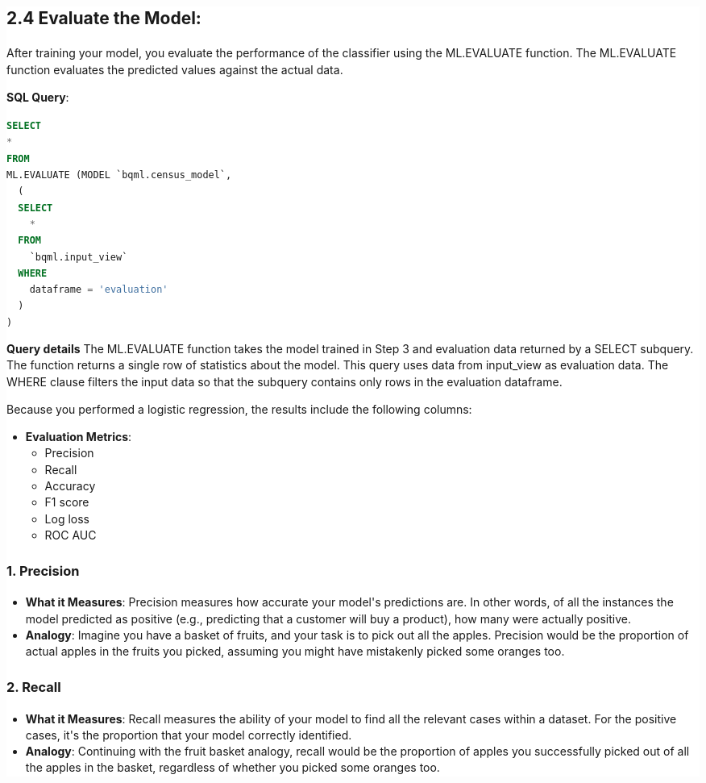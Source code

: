 ## 2.4 Evaluate the Model:
After training your model, you evaluate the performance of the classifier using the ML.EVALUATE function. The ML.EVALUATE function evaluates the predicted values against the actual data.

**SQL Query**:

  ```sql
SELECT
  *
FROM
  ML.EVALUATE (MODEL `bqml.census_model`,
    (
    SELECT
      *
    FROM
      `bqml.input_view`
    WHERE
      dataframe = 'evaluation'
    )
  )
```

**Query details**
The ML.EVALUATE function takes the model trained in Step 3 and evaluation data returned by a SELECT subquery. The function returns a single row of statistics about the model. This query uses data from input_view as evaluation data. The WHERE clause filters the input data so that the subquery contains only rows in the evaluation dataframe.

Because you performed a logistic regression, the results include the following columns:
- **Evaluation Metrics**:
  - Precision
  - Recall
  - Accuracy
  - F1 score
  - Log loss
  - ROC AUC

### 1. Precision
- **What it Measures**: Precision measures how accurate your model's predictions are. In other words, of all the instances the model predicted as positive (e.g., predicting that a customer will buy a product), how many were actually positive.
- **Analogy**: Imagine you have a basket of fruits, and your task is to pick out all the apples. Precision would be the proportion of actual apples in the fruits you picked, assuming you might have mistakenly picked some oranges too.

### 2. Recall
- **What it Measures**: Recall measures the ability of your model to find all the relevant cases within a dataset. For the positive cases, it's the proportion that your model correctly identified.
- **Analogy**: Continuing with the fruit basket analogy, recall would be the proportion of apples you successfully picked out of all the apples in the basket, regardless of whether you picked some oranges too.
